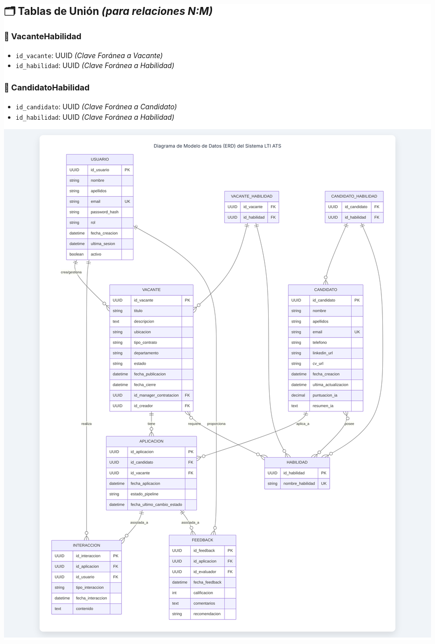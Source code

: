 ## 🗂️ Tablas de Unión *(para relaciones N:M)*

### 📌 VacanteHabilidad
- `id_vacante`: UUID *(Clave Foránea a Vacante)*
- `id_habilidad`: UUID *(Clave Foránea a Habilidad)*

### 📌 CandidatoHabilidad
- `id_candidato`: UUID *(Clave Foránea a Candidato)*
- `id_habilidad`: UUID *(Clave Foránea a Habilidad)*

![image info](./modelodedatos.png)
